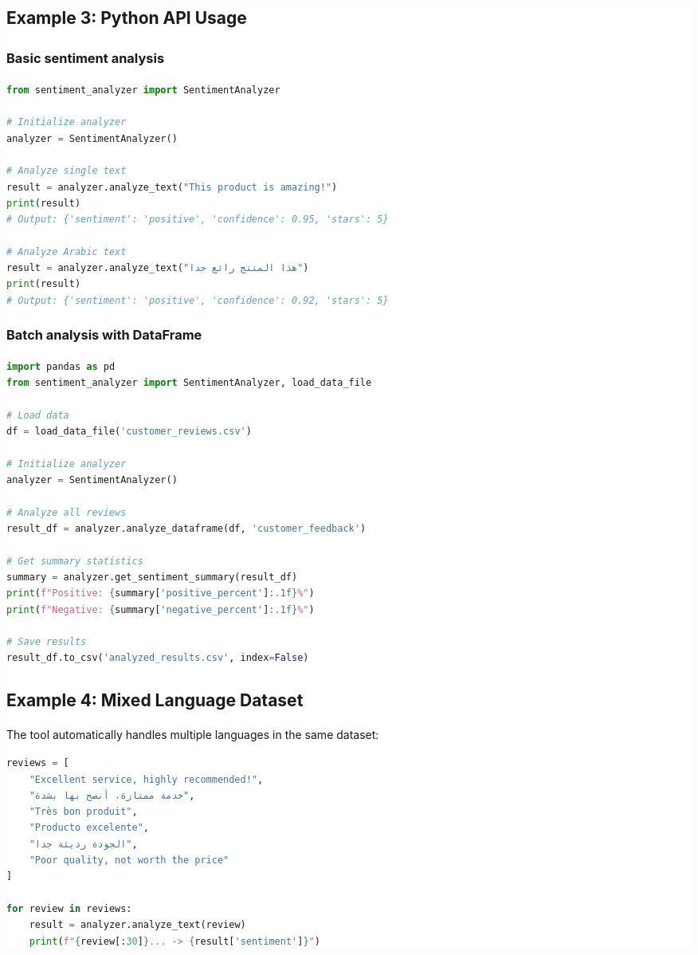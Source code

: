 ## Example 3: Python API Usage

### Basic sentiment analysis
```python
from sentiment_analyzer import SentimentAnalyzer

# Initialize analyzer
analyzer = SentimentAnalyzer()

# Analyze single text
result = analyzer.analyze_text("This product is amazing!")
print(result)
# Output: {'sentiment': 'positive', 'confidence': 0.95, 'stars': 5}

# Analyze Arabic text
result = analyzer.analyze_text("هذا المنتج رائع جدا")
print(result)
# Output: {'sentiment': 'positive', 'confidence': 0.92, 'stars': 5}
```

### Batch analysis with DataFrame
```python
import pandas as pd
from sentiment_analyzer import SentimentAnalyzer, load_data_file

# Load data
df = load_data_file('customer_reviews.csv')

# Initialize analyzer
analyzer = SentimentAnalyzer()

# Analyze all reviews
result_df = analyzer.analyze_dataframe(df, 'customer_feedback')

# Get summary statistics
summary = analyzer.get_sentiment_summary(result_df)
print(f"Positive: {summary['positive_percent']:.1f}%")
print(f"Negative: {summary['negative_percent']:.1f}%")

# Save results
result_df.to_csv('analyzed_results.csv', index=False)
```

## Example 4: Mixed Language Dataset

The tool automatically handles multiple languages in the same dataset:

```python
reviews = [
    "Excellent service, highly recommended!",
    "خدمة ممتازة، أنصح بها بشدة",
    "Très bon produit",
    "Producto excelente",
    "الجودة رديئة جدا",
    "Poor quality, not worth the price"
]

for review in reviews:
    result = analyzer.analyze_text(review)
    print(f"{review[:30]}... -> {result['sentiment']}")
```
